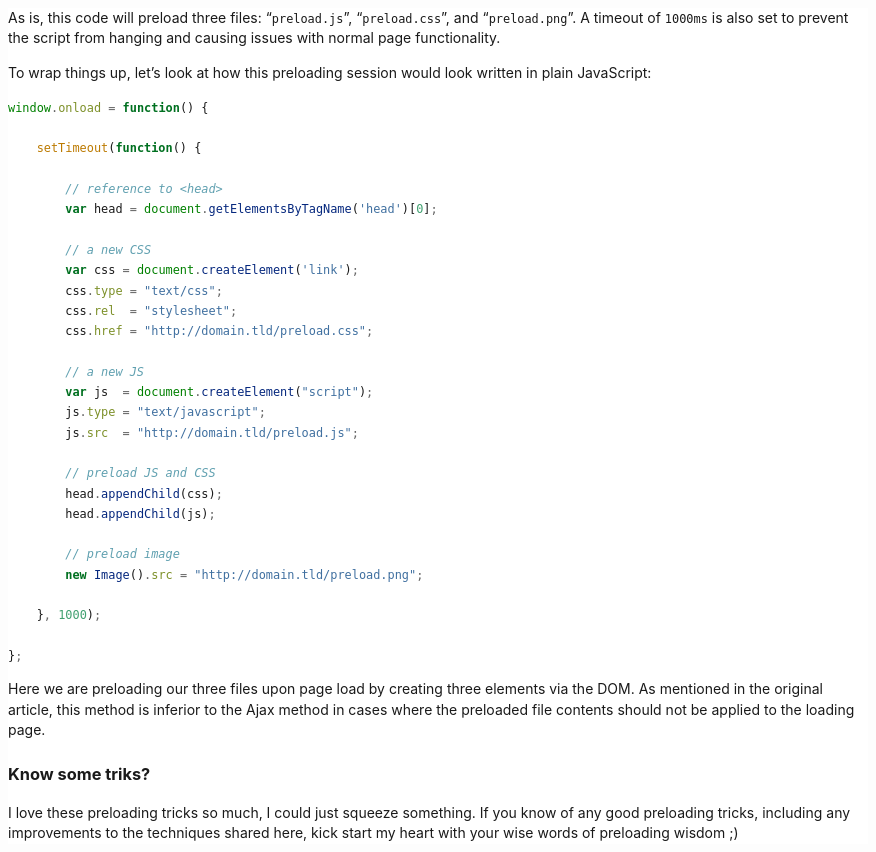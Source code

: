 As is, this code will preload three files: “`preload.js`”, “`preload.css`”, and “`preload.png`”. A timeout of `1000ms` is also set to prevent the script from hanging and causing issues with normal page functionality.

To wrap things up, let’s look at how this preloading session would look written in plain JavaScript:

```javascript
window.onload = function() {

	setTimeout(function() {

		// reference to <head>
		var head = document.getElementsByTagName('head')[0];

		// a new CSS
		var css = document.createElement('link');
		css.type = "text/css";
		css.rel  = "stylesheet";
		css.href = "http://domain.tld/preload.css";

		// a new JS
		var js  = document.createElement("script");
		js.type = "text/javascript";
		js.src  = "http://domain.tld/preload.js";

		// preload JS and CSS
		head.appendChild(css);
		head.appendChild(js);

		// preload image
		new Image().src = "http://domain.tld/preload.png";

	}, 1000);

};
```

Here we are preloading our three files upon page load by creating three elements via the DOM. As mentioned in the original article, this method is inferior to the Ajax method in cases where the preloaded file contents should not be applied to the loading page.

### Know some triks?

I love these preloading tricks so much, I could just squeeze something. If you know of any good preloading tricks, including any improvements to the techniques shared here, kick start my heart with your wise words of preloading wisdom ;)